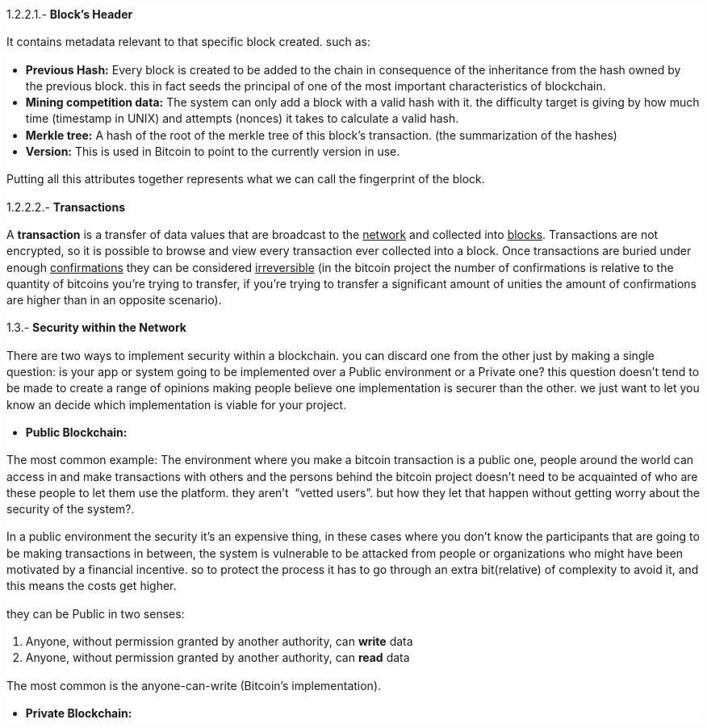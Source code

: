 1.2.2.1.- **Block’s Header**

It contains metadata relevant to that specific block created. such as:

  * **Previous Hash:** Every block is created to be added to the chain in consequence of the inheritance from the hash owned by the previous block. this in fact seeds the principal of one of the most important characteristics of blockchain.
  * **Mining competition data:** The system can only add a block with a valid hash with it. the difficulty target is giving by how much time (timestamp in UNIX) and attempts (nonces) it takes to calculate a valid hash.
  * **Merkle tree:** A hash of the root of the merkle tree of this block’s transaction. (the summarization of the hashes)
  * **Version:** This is used in Bitcoin to point to the currently version in use.

Putting all this attributes together represents what we can call the fingerprint of the block.

1.2.2.2.- **Transactions**

A **transaction** is a transfer of data values that are broadcast to the [network](https://en.bitcoin.it/wiki/Network) and collected into [blocks](https://en.bitcoin.it/wiki/Block). Transactions are not encrypted, so it is possible to browse and view every transaction ever collected into a block. Once transactions are buried under enough [confirmations](https://en.bitcoin.it/wiki/Confirmation) they can be considered [irreversible](https://en.bitcoin.it/wiki/Irreversible_Transactions) (in the bitcoin project the number of confirmations is relative to the quantity of bitcoins you’re trying to transfer, if you’re trying to transfer a significant amount of unities the amount of confirmations are higher than in an opposite scenario).

1.3.- **Security within the Network**

There are two ways to implement security within a blockchain. you can discard one from the other just by making a single question: is your app or system going to be implemented over a Public environment or a Private one? this question doesn’t tend to be made to create a range of opinions making people believe one implementation is securer than the other. we just want to let you know an decide which implementation is viable for your project.

  * **Public Blockchain:**

The most common example: The environment where you make a bitcoin transaction is a public one, people around the world can access in and make transactions with others and the persons behind the bitcoin project doesn’t need to be acquainted of who are these people to let them use the platform. they aren’t  “vetted users”. but how they let that happen without getting worry about the security of the system?.

In a public environment the security it’s an expensive thing, in these cases where you don’t know the participants that are going to be making transactions in between, the system is vulnerable to be attacked from people or organizations who might have been motivated by a financial incentive. so to protect the process it has to go through an extra bit(relative) of complexity to avoid it, and this means the costs get higher.

they can be Public in two senses:

  1. Anyone, without permission granted by another authority, can **write** data
  2. Anyone, without permission granted by another authority, can **read** data

The most common is the anyone-can-write (Bitcoin’s implementation).

  * **Private Blockchain:**

